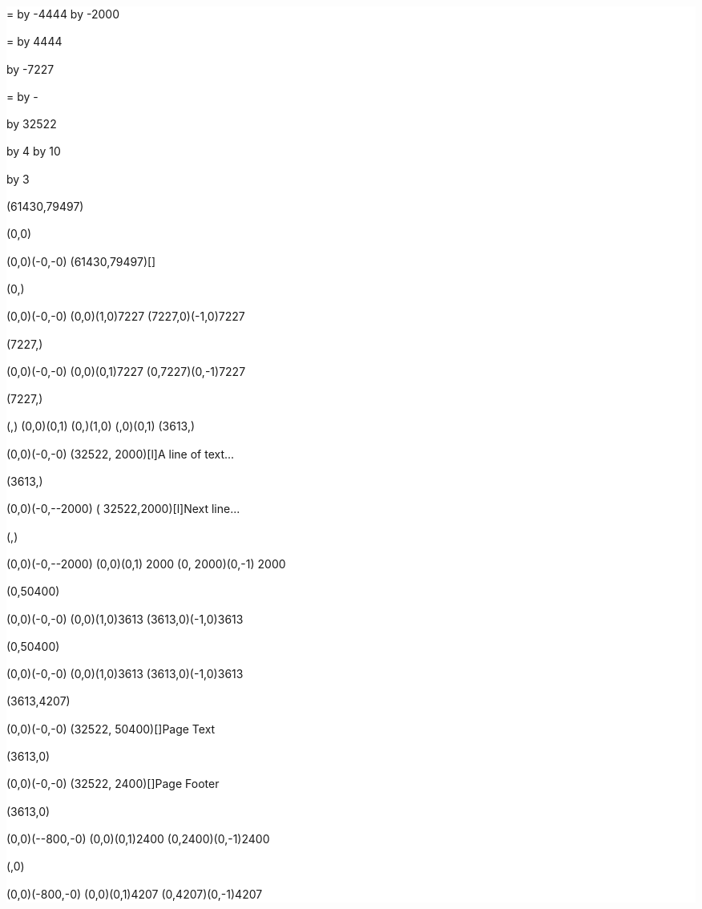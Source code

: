 = by -4444 by -2000

= by 4444

by -7227

= by -

by 32522

by 4 by 10

by 3

(61430,79497)

(0,0)

(0,0)(-0,-0) (61430,79497)\[\]

(0,)

(0,0)(-0,-0) (0,0)(1,0)7227 (7227,0)(-1,0)7227

(7227,)

(0,0)(-0,-0) (0,0)(0,1)7227 (0,7227)(0,-1)7227

(7227,)

(,) (0,0)(0,1) (0,)(1,0) (,0)(0,1) (3613,)

(0,0)(-0,-0) (32522, 2000)\[l\]A line of text...

(3613,)

(0,0)(-0,--2000) ( 32522,2000)\[l\]Next line...

(,)

(0,0)(-0,--2000) (0,0)(0,1) 2000 (0, 2000)(0,-1) 2000

(0,50400)

(0,0)(-0,-0) (0,0)(1,0)3613 (3613,0)(-1,0)3613

(0,50400)

(0,0)(-0,-0) (0,0)(1,0)3613 (3613,0)(-1,0)3613

(3613,4207)

(0,0)(-0,-0) (32522, 50400)\[\]Page Text

(3613,0)

(0,0)(-0,-0) (32522, 2400)\[\]Page Footer

(3613,0)

(0,0)(--800,-0) (0,0)(0,1)2400 (0,2400)(0,-1)2400

(,0)

(0,0)(-800,-0) (0,0)(0,1)4207 (0,4207)(0,-1)4207


[^1]: Technical University